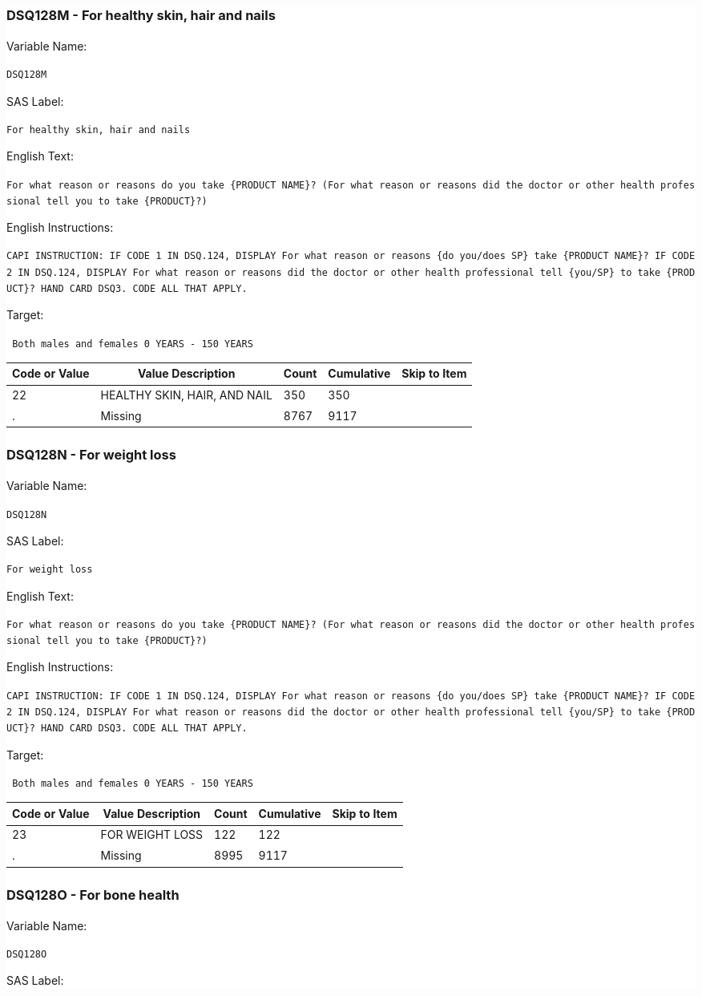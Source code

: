 ### DSQ128M - For healthy skin, hair and nails

Variable Name:

    DSQ128M
SAS Label:

    For healthy skin, hair and nails
English Text:

    For what reason or reasons do you take {PRODUCT NAME}? (For what reason or reasons did the doctor or other health professional tell you to take {PRODUCT}?)
English Instructions:

    CAPI INSTRUCTION: IF CODE 1 IN DSQ.124, DISPLAY For what reason or reasons {do you/does SP} take {PRODUCT NAME}? IF CODE 2 IN DSQ.124, DISPLAY For what reason or reasons did the doctor or other health professional tell {you/SP} to take {PRODUCT}? HAND CARD DSQ3. CODE ALL THAT APPLY.
Target:

     Both males and females 0 YEARS - 150 YEARS
Code or Value | Value Description | Count | Cumulative | Skip to Item  
---|---|---|---|---  
22 | HEALTHY SKIN, HAIR, AND NAIL | 350 | 350 |   
. | Missing | 8767 | 9117 |   
  
### DSQ128N - For weight loss

Variable Name:

    DSQ128N
SAS Label:

    For weight loss
English Text:

    For what reason or reasons do you take {PRODUCT NAME}? (For what reason or reasons did the doctor or other health professional tell you to take {PRODUCT}?)
English Instructions:

    CAPI INSTRUCTION: IF CODE 1 IN DSQ.124, DISPLAY For what reason or reasons {do you/does SP} take {PRODUCT NAME}? IF CODE 2 IN DSQ.124, DISPLAY For what reason or reasons did the doctor or other health professional tell {you/SP} to take {PRODUCT}? HAND CARD DSQ3. CODE ALL THAT APPLY.
Target:

     Both males and females 0 YEARS - 150 YEARS
Code or Value | Value Description | Count | Cumulative | Skip to Item  
---|---|---|---|---  
23 | FOR WEIGHT LOSS | 122 | 122 |   
. | Missing | 8995 | 9117 |   
  
### DSQ128O - For bone health

Variable Name:

    DSQ128O
SAS Label:
